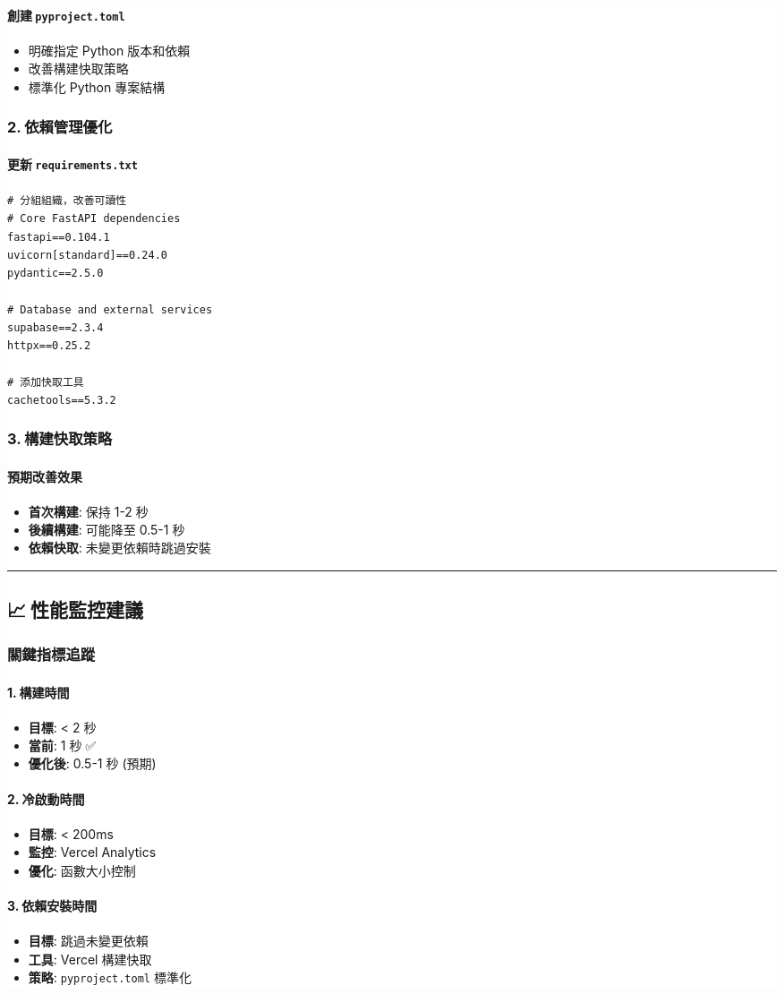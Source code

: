 #### 創建 `pyproject.toml`
- 明確指定 Python 版本和依賴
- 改善構建快取策略
- 標準化 Python 專案結構

### 2. 依賴管理優化

#### 更新 `requirements.txt`
```txt
# 分組組織，改善可讀性
# Core FastAPI dependencies
fastapi==0.104.1
uvicorn[standard]==0.24.0
pydantic==2.5.0

# Database and external services
supabase==2.3.4
httpx==0.25.2

# 添加快取工具
cachetools==5.3.2
```

### 3. 構建快取策略

#### 預期改善效果
- **首次構建**: 保持 1-2 秒
- **後續構建**: 可能降至 0.5-1 秒
- **依賴快取**: 未變更依賴時跳過安裝

---

## 📈 性能監控建議

### 關鍵指標追蹤

#### 1. 構建時間
- **目標**: < 2 秒
- **當前**: 1 秒 ✅
- **優化後**: 0.5-1 秒 (預期)

#### 2. 冷啟動時間
- **目標**: < 200ms
- **監控**: Vercel Analytics
- **優化**: 函數大小控制

#### 3. 依賴安裝時間
- **目標**: 跳過未變更依賴
- **工具**: Vercel 構建快取
- **策略**: `pyproject.toml` 標準化

